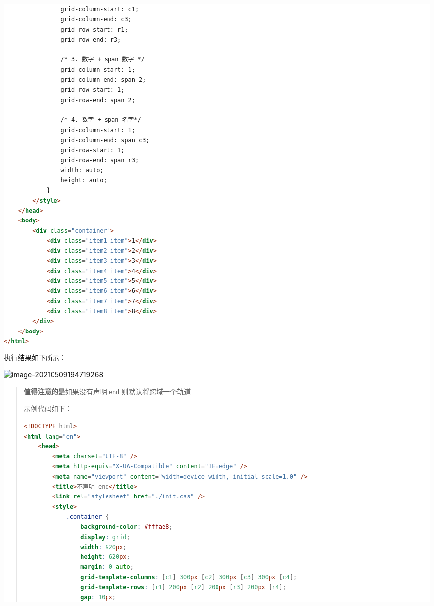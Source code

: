 ```html
                grid-column-start: c1;
                grid-column-end: c3;
                grid-row-start: r1;
                grid-row-end: r3;

                /* 3. 数字 + span 数字 */
                grid-column-start: 1;
                grid-column-end: span 2;
                grid-row-start: 1;
                grid-row-end: span 2;

                /* 4. 数字 + span 名字*/
                grid-column-start: 1;
                grid-column-end: span c3;
                grid-row-start: 1;
                grid-row-end: span r3;
                width: auto;
                height: auto;
            }
        </style>
    </head>
    <body>
        <div class="container">
            <div class="item1 item">1</div>
            <div class="item2 item">2</div>
            <div class="item3 item">3</div>
            <div class="item4 item">4</div>
            <div class="item5 item">5</div>
            <div class="item6 item">6</div>
            <div class="item7 item">7</div>
            <div class="item8 item">8</div>
        </div>
    </body>
</html>

```

执行结果如下所示：

![image-20210509194719268](http://img.seecode.cc//picgo/image-20210509194719268.png)

> **值得注意的是**如果没有声明 `end` 则默认将跨域一个轨道
>
> 示例代码如下：
>
> ```html
> <!DOCTYPE html>
> <html lang="en">
>     <head>
>         <meta charset="UTF-8" />
>         <meta http-equiv="X-UA-Compatible" content="IE=edge" />
>         <meta name="viewport" content="width=device-width, initial-scale=1.0" />
>         <title>不声明 end</title>
>         <link rel="stylesheet" href="./init.css" />
>         <style>
>             .container {
>                 background-color: #fffae8;
>                 display: grid;
>                 width: 920px;
>                 height: 620px;
>                 margin: 0 auto;
>                 grid-template-columns: [c1] 300px [c2] 300px [c3] 300px [c4];
>                 grid-template-rows: [r1] 200px [r2] 200px [r3] 200px [r4];
>                 gap: 10px;
